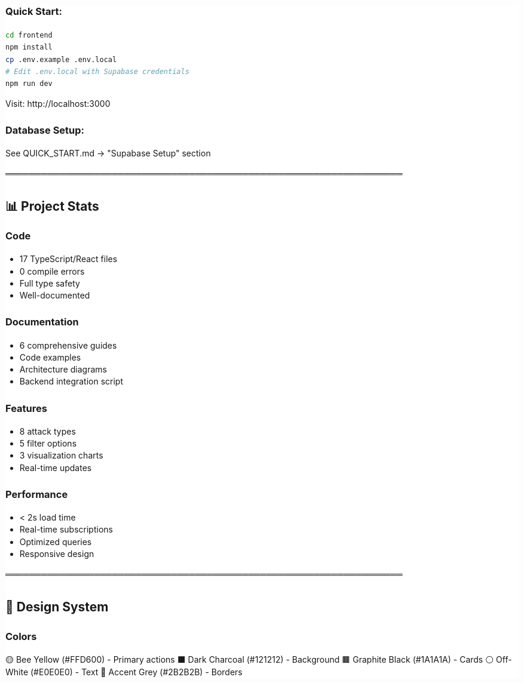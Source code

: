 ### Quick Start:
```bash
cd frontend
npm install
cp .env.example .env.local
# Edit .env.local with Supabase credentials
npm run dev
```

Visit: http://localhost:3000

### Database Setup:
See QUICK_START.md → "Supabase Setup" section

═══════════════════════════════════════════════════════════════════

## 📊 Project Stats

### Code
- 17 TypeScript/React files
- 0 compile errors
- Full type safety
- Well-documented

### Documentation
- 6 comprehensive guides
- Code examples
- Architecture diagrams
- Backend integration script

### Features
- 8 attack types
- 5 filter options
- 3 visualization charts
- Real-time updates

### Performance
- < 2s load time
- Real-time subscriptions
- Optimized queries
- Responsive design

═══════════════════════════════════════════════════════════════════

## 🎨 Design System

### Colors
🟡 Bee Yellow (#FFD600) - Primary actions
⬛ Dark Charcoal (#121212) - Background
🟫 Graphite Black (#1A1A1A) - Cards
⚪ Off-White (#E0E0E0) - Text
🟶 Accent Grey (#2B2B2B) - Borders
